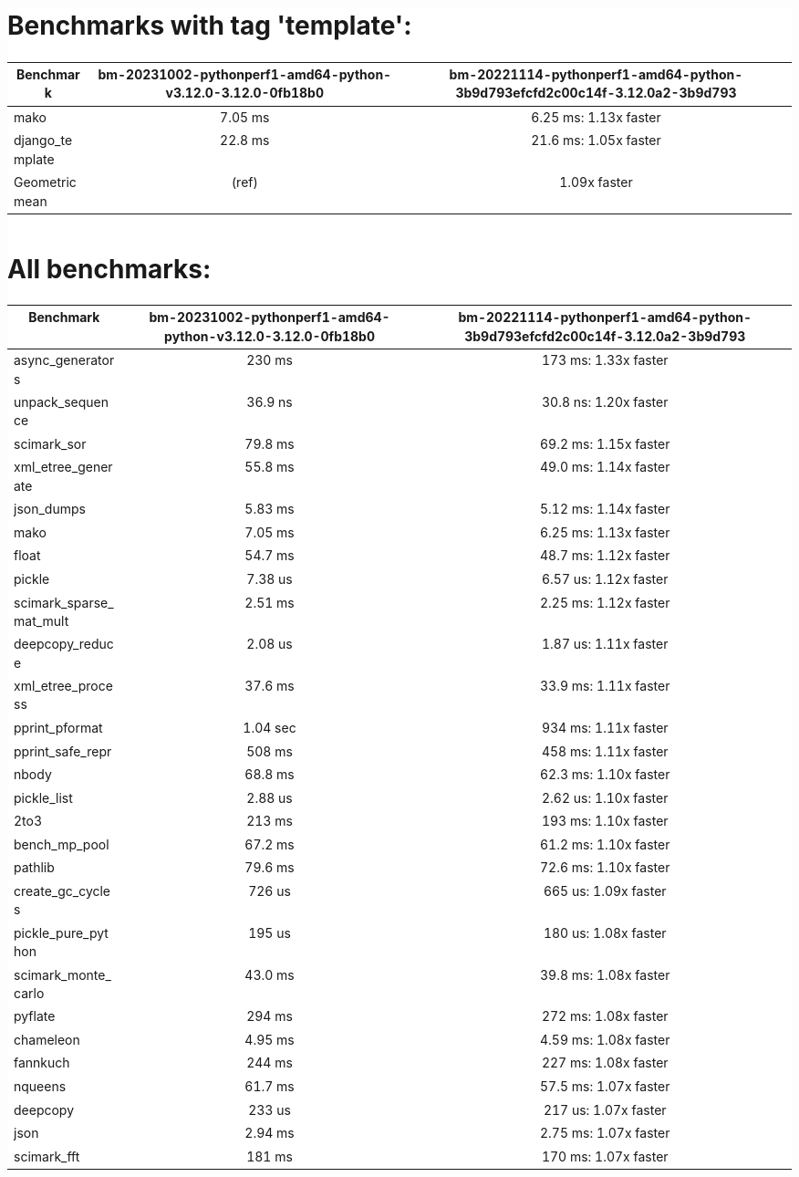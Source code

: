 Benchmarks with tag 'template':
===============================

| Benchmark       | bm-20231002-pythonperf1-amd64-python-v3.12.0-3.12.0-0fb18b0 | bm-20221114-pythonperf1-amd64-python-3b9d793efcfd2c00c14f-3.12.0a2-3b9d793 |
|-----------------|:-----------------------------------------------------------:|:--------------------------------------------------------------------------:|
| mako            | 7.05 ms                                                     | 6.25 ms: 1.13x faster                                                      |
| django_template | 22.8 ms                                                     | 21.6 ms: 1.05x faster                                                      |
| Geometric mean  | (ref)                                                       | 1.09x faster                                                               |

All benchmarks:
===============

| Benchmark               | bm-20231002-pythonperf1-amd64-python-v3.12.0-3.12.0-0fb18b0 | bm-20221114-pythonperf1-amd64-python-3b9d793efcfd2c00c14f-3.12.0a2-3b9d793 |
|-------------------------|:-----------------------------------------------------------:|:--------------------------------------------------------------------------:|
| async_generators        | 230 ms                                                      | 173 ms: 1.33x faster                                                       |
| unpack_sequence         | 36.9 ns                                                     | 30.8 ns: 1.20x faster                                                      |
| scimark_sor             | 79.8 ms                                                     | 69.2 ms: 1.15x faster                                                      |
| xml_etree_generate      | 55.8 ms                                                     | 49.0 ms: 1.14x faster                                                      |
| json_dumps              | 5.83 ms                                                     | 5.12 ms: 1.14x faster                                                      |
| mako                    | 7.05 ms                                                     | 6.25 ms: 1.13x faster                                                      |
| float                   | 54.7 ms                                                     | 48.7 ms: 1.12x faster                                                      |
| pickle                  | 7.38 us                                                     | 6.57 us: 1.12x faster                                                      |
| scimark_sparse_mat_mult | 2.51 ms                                                     | 2.25 ms: 1.12x faster                                                      |
| deepcopy_reduce         | 2.08 us                                                     | 1.87 us: 1.11x faster                                                      |
| xml_etree_process       | 37.6 ms                                                     | 33.9 ms: 1.11x faster                                                      |
| pprint_pformat          | 1.04 sec                                                    | 934 ms: 1.11x faster                                                       |
| pprint_safe_repr        | 508 ms                                                      | 458 ms: 1.11x faster                                                       |
| nbody                   | 68.8 ms                                                     | 62.3 ms: 1.10x faster                                                      |
| pickle_list             | 2.88 us                                                     | 2.62 us: 1.10x faster                                                      |
| 2to3                    | 213 ms                                                      | 193 ms: 1.10x faster                                                       |
| bench_mp_pool           | 67.2 ms                                                     | 61.2 ms: 1.10x faster                                                      |
| pathlib                 | 79.6 ms                                                     | 72.6 ms: 1.10x faster                                                      |
| create_gc_cycles        | 726 us                                                      | 665 us: 1.09x faster                                                       |
| pickle_pure_python      | 195 us                                                      | 180 us: 1.08x faster                                                       |
| scimark_monte_carlo     | 43.0 ms                                                     | 39.8 ms: 1.08x faster                                                      |
| pyflate                 | 294 ms                                                      | 272 ms: 1.08x faster                                                       |
| chameleon               | 4.95 ms                                                     | 4.59 ms: 1.08x faster                                                      |
| fannkuch                | 244 ms                                                      | 227 ms: 1.08x faster                                                       |
| nqueens                 | 61.7 ms                                                     | 57.5 ms: 1.07x faster                                                      |
| deepcopy                | 233 us                                                      | 217 us: 1.07x faster                                                       |
| json                    | 2.94 ms                                                     | 2.75 ms: 1.07x faster                                                      |
| scimark_fft             | 181 ms                                                      | 170 ms: 1.07x faster                                                       |